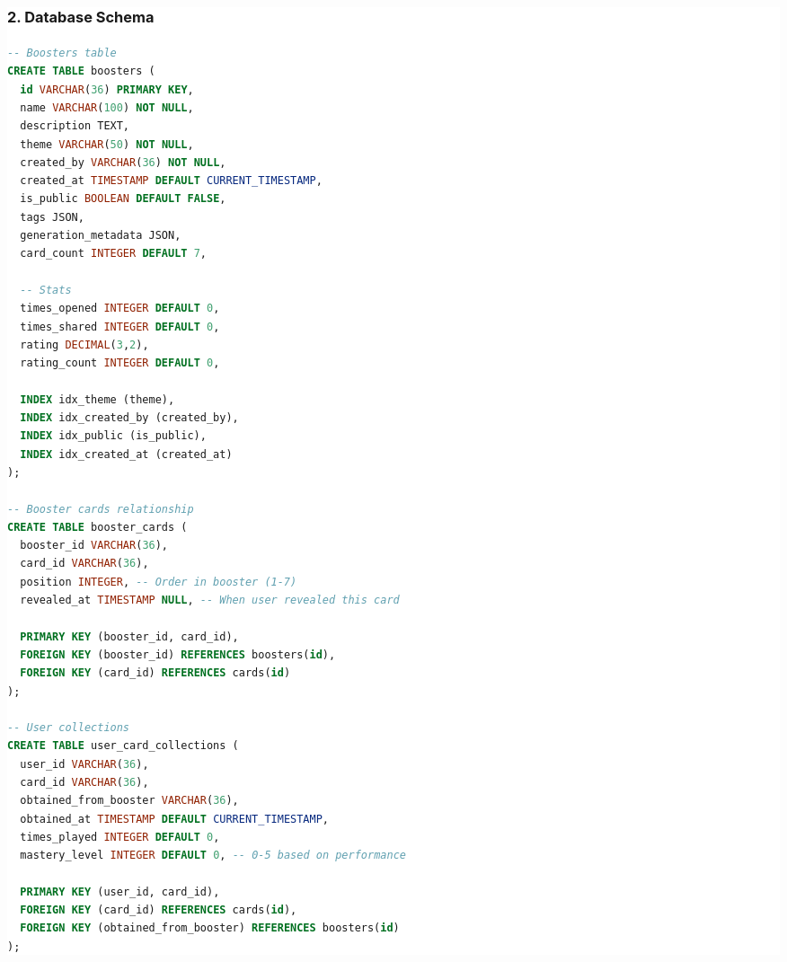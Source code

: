 ### 2. **Database Schema**

```sql
-- Boosters table
CREATE TABLE boosters (
  id VARCHAR(36) PRIMARY KEY,
  name VARCHAR(100) NOT NULL,
  description TEXT,
  theme VARCHAR(50) NOT NULL,
  created_by VARCHAR(36) NOT NULL,
  created_at TIMESTAMP DEFAULT CURRENT_TIMESTAMP,
  is_public BOOLEAN DEFAULT FALSE,
  tags JSON,
  generation_metadata JSON,
  card_count INTEGER DEFAULT 7,
  
  -- Stats
  times_opened INTEGER DEFAULT 0,
  times_shared INTEGER DEFAULT 0,
  rating DECIMAL(3,2),
  rating_count INTEGER DEFAULT 0,
  
  INDEX idx_theme (theme),
  INDEX idx_created_by (created_by),
  INDEX idx_public (is_public),
  INDEX idx_created_at (created_at)
);

-- Booster cards relationship
CREATE TABLE booster_cards (
  booster_id VARCHAR(36),
  card_id VARCHAR(36), 
  position INTEGER, -- Order in booster (1-7)
  revealed_at TIMESTAMP NULL, -- When user revealed this card
  
  PRIMARY KEY (booster_id, card_id),
  FOREIGN KEY (booster_id) REFERENCES boosters(id),
  FOREIGN KEY (card_id) REFERENCES cards(id)
);

-- User collections
CREATE TABLE user_card_collections (
  user_id VARCHAR(36),
  card_id VARCHAR(36),
  obtained_from_booster VARCHAR(36),
  obtained_at TIMESTAMP DEFAULT CURRENT_TIMESTAMP,
  times_played INTEGER DEFAULT 0,
  mastery_level INTEGER DEFAULT 0, -- 0-5 based on performance
  
  PRIMARY KEY (user_id, card_id),
  FOREIGN KEY (card_id) REFERENCES cards(id),
  FOREIGN KEY (obtained_from_booster) REFERENCES boosters(id)
);
```
